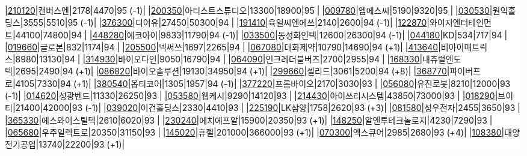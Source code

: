 |[210120](https://finance.daum.net/quotes/A210120)|캔버스엔|2178|4470|95 (-1)|
|[200350](https://finance.daum.net/quotes/A200350)|아티스트스튜디오|13300|18900|95 |
|[009780](https://finance.daum.net/quotes/A009780)|엠에스씨|5190|9320|95 |
|[030530](https://finance.daum.net/quotes/A030530)|원익홀딩스|3555|5510|95 (-1)|
|[376300](https://finance.daum.net/quotes/A376300)|디어유|27450|50300|94 |
|[191410](https://finance.daum.net/quotes/A191410)|육일씨엔에쓰|2140|2600|94 (-1)|
|[122870](https://finance.daum.net/quotes/A122870)|와이지엔터테인먼트|44100|74800|94 |
|[448280](https://finance.daum.net/quotes/A448280)|에코아이|9833|11790|94 (-1)|
|[033500](https://finance.daum.net/quotes/A033500)|동성화인텍|12600|26300|94 (-1)|
|[044180](https://finance.daum.net/quotes/A044180)|KD|534|717|94 |
|[019660](https://finance.daum.net/quotes/A019660)|글로본|832|1174|94 |
|[205500](https://finance.daum.net/quotes/A205500)|넥써쓰|1697|2265|94 |
|[067080](https://finance.daum.net/quotes/A067080)|대화제약|10790|14690|94 (+1)|
|[413640](https://finance.daum.net/quotes/A413640)|비아이매트릭스|8980|13130|94 |
|[314930](https://finance.daum.net/quotes/A314930)|바이오다인|9050|16790|94 |
|[064090](https://finance.daum.net/quotes/A064090)|인크레더블버즈|2700|2955|94 |
|[168330](https://finance.daum.net/quotes/A168330)|내츄럴엔도텍|2695|2490|94 (+1)|
|[086820](https://finance.daum.net/quotes/A086820)|바이오솔루션|19130|34950|94 (+1)|
|[299660](https://finance.daum.net/quotes/A299660)|셀리드|3061|5200|94 (+8)|
|[368770](https://finance.daum.net/quotes/A368770)|파이버프로|4105|7330|94 (+1)|
|[380540](https://finance.daum.net/quotes/A380540)|옵티코어|1305|1957|94 (-1)|
|[377220](https://finance.daum.net/quotes/A377220)|프롬바이오|2170|3030|93 |
|[056080](https://finance.daum.net/quotes/A056080)|유진로봇|8210|12000|93 (-1)|
|[014620](https://finance.daum.net/quotes/A014620)|성광벤드|11330|26250|93 |
|[053580](https://finance.daum.net/quotes/A053580)|웹케시|9290|14120|93 |
|[214430](https://finance.daum.net/quotes/A214430)|아이쓰리시스템|43850|73000|93 |
|[018290](https://finance.daum.net/quotes/A018290)|브이티|21400|42000|93 (-1)|
|[039020](https://finance.daum.net/quotes/A039020)|이건홀딩스|2330|4410|93 |
|[225190](https://finance.daum.net/quotes/A225190)|LK삼양|1758|2620|93 (+3)|
|[081580](https://finance.daum.net/quotes/A081580)|성우전자|2455|3650|93 |
|[365330](https://finance.daum.net/quotes/A365330)|에스와이스틸텍|2610|6020|93 |
|[230240](https://finance.daum.net/quotes/A230240)|에치에프알|15900|20350|93 (+1)|
|[148250](https://finance.daum.net/quotes/A148250)|알엔투테크놀로지|4230|7290|93 |
|[065680](https://finance.daum.net/quotes/A065680)|우주일렉트로|20350|31150|93 |
|[145020](https://finance.daum.net/quotes/A145020)|휴젤|201000|366000|93 (+1)|
|[070300](https://finance.daum.net/quotes/A070300)|엑스큐어|2985|2680|93 (+4)|
|[108380](https://finance.daum.net/quotes/A108380)|대양전기공업|13740|22200|93 (+1)|